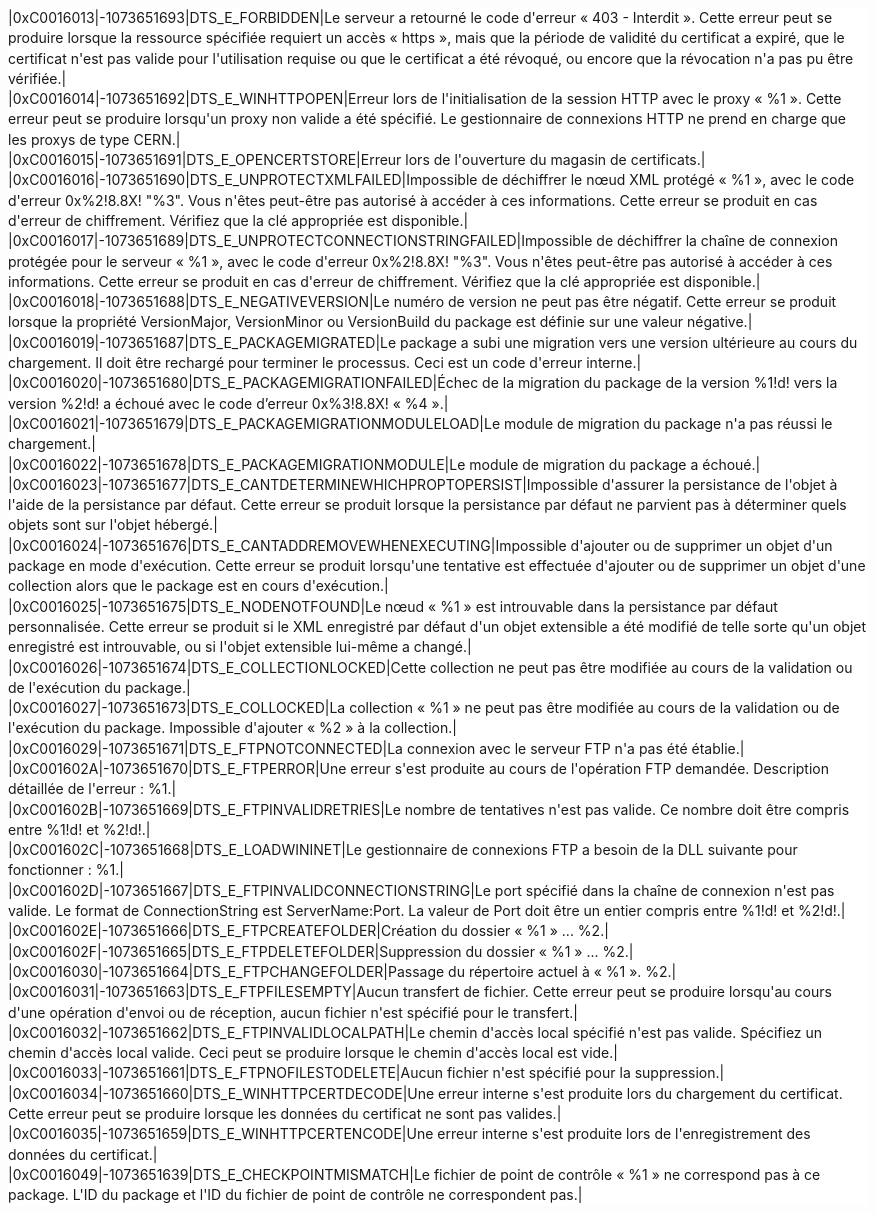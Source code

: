 |0xC0016013|-1073651693|DTS_E_FORBIDDEN|Le serveur a retourné le code d'erreur « 403 - Interdit ». Cette erreur peut se produire lorsque la ressource spécifiée requiert un accès « https », mais que la période de validité du certificat a expiré, que le certificat n'est pas valide pour l'utilisation requise ou que le certificat a été révoqué, ou encore que la révocation n'a pas pu être vérifiée.|  
|0xC0016014|-1073651692|DTS_E_WINHTTPOPEN|Erreur lors de l'initialisation de la session HTTP avec le proxy « %1 ». Cette erreur peut se produire lorsqu'un proxy non valide a été spécifié. Le gestionnaire de connexions HTTP ne prend en charge que les proxys de type CERN.|  
|0xC0016015|-1073651691|DTS_E_OPENCERTSTORE|Erreur lors de l'ouverture du magasin de certificats.|  
|0xC0016016|-1073651690|DTS_E_UNPROTECTXMLFAILED|Impossible de déchiffrer le nœud XML protégé « %1 », avec le code d'erreur 0x%2!8.8X! "%3". Vous n'êtes peut-être pas autorisé à accéder à ces informations. Cette erreur se produit en cas d'erreur de chiffrement. Vérifiez que la clé appropriée est disponible.|  
|0xC0016017|-1073651689|DTS_E_UNPROTECTCONNECTIONSTRINGFAILED|Impossible de déchiffrer la chaîne de connexion protégée pour le serveur « %1 », avec le code d'erreur 0x%2!8.8X! "%3". Vous n'êtes peut-être pas autorisé à accéder à ces informations. Cette erreur se produit en cas d'erreur de chiffrement. Vérifiez que la clé appropriée est disponible.|  
|0xC0016018|-1073651688|DTS_E_NEGATIVEVERSION|Le numéro de version ne peut pas être négatif. Cette erreur se produit lorsque la propriété VersionMajor, VersionMinor ou VersionBuild du package est définie sur une valeur négative.|  
|0xC0016019|-1073651687|DTS_E_PACKAGEMIGRATED|Le package a subi une migration vers une version ultérieure au cours du chargement. Il doit être rechargé pour terminer le processus. Ceci est un code d'erreur interne.|  
|0xC0016020|-1073651680|DTS_E_PACKAGEMIGRATIONFAILED|Échec de la migration du package de la version %1!d! vers la version %2!d! a échoué avec le code d’erreur 0x%3!8.8X! « %4 ».|  
|0xC0016021|-1073651679|DTS_E_PACKAGEMIGRATIONMODULELOAD|Le module de migration du package n'a pas réussi le chargement.|  
|0xC0016022|-1073651678|DTS_E_PACKAGEMIGRATIONMODULE|Le module de migration du package a échoué.|  
|0xC0016023|-1073651677|DTS_E_CANTDETERMINEWHICHPROPTOPERSIST|Impossible d'assurer la persistance de l'objet à l'aide de la persistance par défaut. Cette erreur se produit lorsque la persistance par défaut ne parvient pas à déterminer quels objets sont sur l'objet hébergé.|  
|0xC0016024|-1073651676|DTS_E_CANTADDREMOVEWHENEXECUTING|Impossible d'ajouter ou de supprimer un objet d'un package en mode d'exécution. Cette erreur se produit lorsqu'une tentative est effectuée d'ajouter ou de supprimer un objet d'une collection alors que le package est en cours d'exécution.|  
|0xC0016025|-1073651675|DTS_E_NODENOTFOUND|Le nœud « %1 » est introuvable dans la persistance par défaut personnalisée. Cette erreur se produit si le XML enregistré par défaut d'un objet extensible a été modifié de telle sorte qu'un objet enregistré est introuvable, ou si l'objet extensible lui-même a changé.|  
|0xC0016026|-1073651674|DTS_E_COLLECTIONLOCKED|Cette collection ne peut pas être modifiée au cours de la validation ou de l'exécution du package.|  
|0xC0016027|-1073651673|DTS_E_COLLOCKED|La collection « %1 » ne peut pas être modifiée au cours de la validation ou de l'exécution du package. Impossible d'ajouter « %2 » à la collection.|  
|0xC0016029|-1073651671|DTS_E_FTPNOTCONNECTED|La connexion avec le serveur FTP n'a pas été établie.|  
|0xC001602A|-1073651670|DTS_E_FTPERROR|Une erreur s'est produite au cours de l'opération FTP demandée. Description détaillée de l'erreur : %1.|  
|0xC001602B|-1073651669|DTS_E_FTPINVALIDRETRIES|Le nombre de tentatives n'est pas valide. Ce nombre doit être compris entre %1!d! et %2!d!.|  
|0xC001602C|-1073651668|DTS_E_LOADWININET|Le gestionnaire de connexions FTP a besoin de la DLL suivante pour fonctionner : %1.|  
|0xC001602D|-1073651667|DTS_E_FTPINVALIDCONNECTIONSTRING|Le port spécifié dans la chaîne de connexion n'est pas valide. Le format de ConnectionString est ServerName:Port. La valeur de Port doit être un entier compris entre %1!d! et %2!d!.|  
|0xC001602E|-1073651666|DTS_E_FTPCREATEFOLDER|Création du dossier « %1 » ... %2.|  
|0xC001602F|-1073651665|DTS_E_FTPDELETEFOLDER|Suppression du dossier « %1 » ... %2.|  
|0xC0016030|-1073651664|DTS_E_FTPCHANGEFOLDER|Passage du répertoire actuel à « %1 ». %2.|  
|0xC0016031|-1073651663|DTS_E_FTPFILESEMPTY|Aucun transfert de fichier. Cette erreur peut se produire lorsqu'au cours d'une opération d'envoi ou de réception, aucun fichier n'est spécifié pour le transfert.|  
|0xC0016032|-1073651662|DTS_E_FTPINVALIDLOCALPATH|Le chemin d'accès local spécifié n'est pas valide. Spécifiez un chemin d'accès local valide. Ceci peut se produire lorsque le chemin d'accès local est vide.|  
|0xC0016033|-1073651661|DTS_E_FTPNOFILESTODELETE|Aucun fichier n'est spécifié pour la suppression.|  
|0xC0016034|-1073651660|DTS_E_WINHTTPCERTDECODE|Une erreur interne s'est produite lors du chargement du certificat. Cette erreur peut se produire lorsque les données du certificat ne sont pas valides.|  
|0xC0016035|-1073651659|DTS_E_WINHTTPCERTENCODE|Une erreur interne s'est produite lors de l'enregistrement des données du certificat.|  
|0xC0016049|-1073651639|DTS_E_CHECKPOINTMISMATCH|Le fichier de point de contrôle « %1 » ne correspond pas à ce package. L'ID du package et l'ID du fichier de point de contrôle ne correspondent pas.|  
